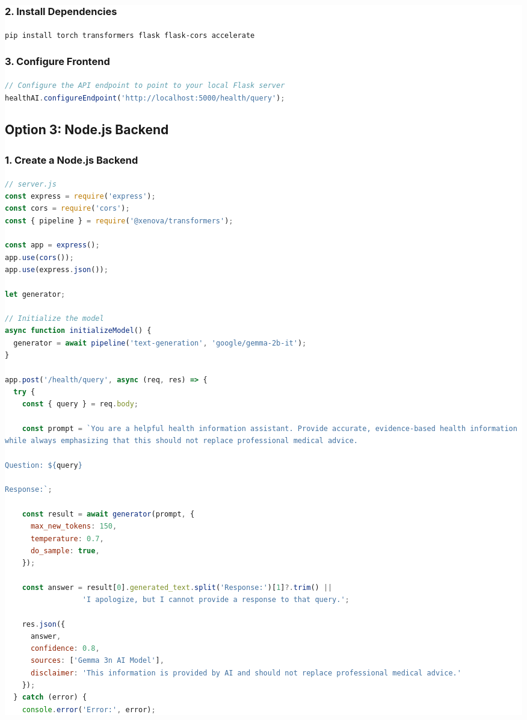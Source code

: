 ### 2. Install Dependencies

```bash
pip install torch transformers flask flask-cors accelerate
```

### 3. Configure Frontend

```typescript
// Configure the API endpoint to point to your local Flask server
healthAI.configureEndpoint('http://localhost:5000/health/query');
```

## Option 3: Node.js Backend

### 1. Create a Node.js Backend

```javascript
// server.js
const express = require('express');
const cors = require('cors');
const { pipeline } = require('@xenova/transformers');

const app = express();
app.use(cors());
app.use(express.json());

let generator;

// Initialize the model
async function initializeModel() {
  generator = await pipeline('text-generation', 'google/gemma-2b-it');
}

app.post('/health/query', async (req, res) => {
  try {
    const { query } = req.body;
    
    const prompt = `You are a helpful health information assistant. Provide accurate, evidence-based health information while always emphasizing that this should not replace professional medical advice.

Question: ${query}

Response:`;

    const result = await generator(prompt, {
      max_new_tokens: 150,
      temperature: 0.7,
      do_sample: true,
    });

    const answer = result[0].generated_text.split('Response:')[1]?.trim() || 
                  'I apologize, but I cannot provide a response to that query.';

    res.json({
      answer,
      confidence: 0.8,
      sources: ['Gemma 3n AI Model'],
      disclaimer: 'This information is provided by AI and should not replace professional medical advice.'
    });
  } catch (error) {
    console.error('Error:', error);
```